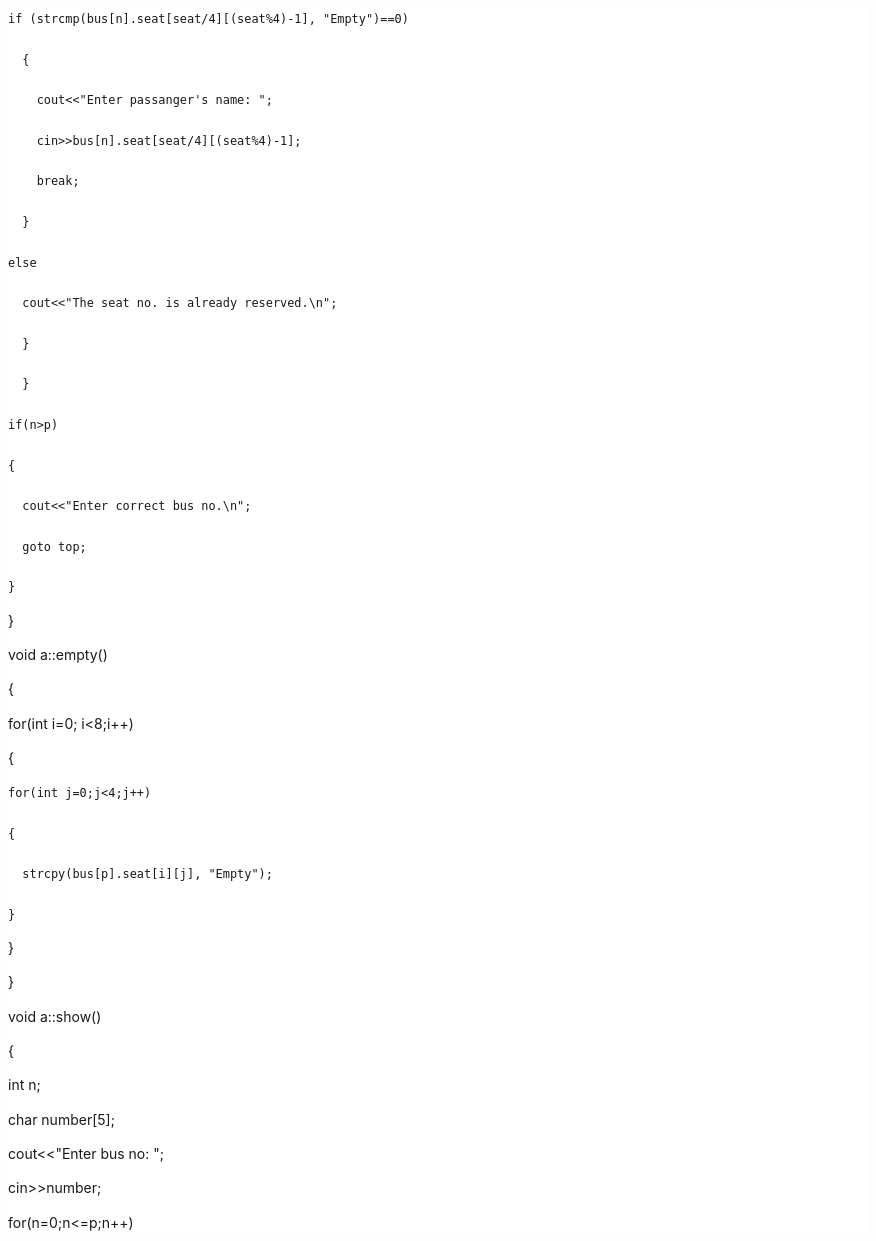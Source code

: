     if (strcmp(bus[n].seat[seat/4][(seat%4)-1], "Empty")==0)

      {

        cout<<"Enter passanger's name: ";

        cin>>bus[n].seat[seat/4][(seat%4)-1];

        break;

      }

    else

      cout<<"The seat no. is already reserved.\n";

      }

      }

    if(n>p)

    {

      cout<<"Enter correct bus no.\n";

      goto top;

    }

  }


void a::empty()

{

  for(int i=0; i<8;i++)

  {

    for(int j=0;j<4;j++)

    {

      strcpy(bus[p].seat[i][j], "Empty");

    }

  }

}

void a::show()

{

  int n;

  char number[5];

  cout<<"Enter bus no: ";

  cin>>number;

  for(n=0;n<=p;n++)
